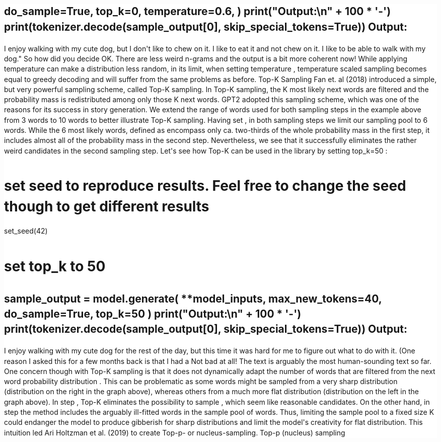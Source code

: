 do_sample=True,
top_k=0,
temperature=0.6,
)
print("Output:\n" + 100 * '-')
print(tokenizer.decode(sample_output[0], skip_special_tokens=True))
Output:
----------------------------------------------------------------------------------------------------
I enjoy walking with my cute dog, but I don't like to chew on it. I like to eat it and not chew on it. I like to be able to walk with my dog."
So how did you decide
OK. There are less weird n-grams and the output is a bit more coherent
now! While applying temperature can make a distribution less random, in
its limit, when setting temperature
, temperature scaled
sampling becomes equal to greedy decoding and will suffer from the same
problems as before.
Top-K Sampling
Fan et. al (2018) introduced a simple, but very powerful sampling scheme, called Top-K sampling. In Top-K sampling, the K most likely next words are filtered and the probability mass is redistributed among only those K next words. GPT2 adopted this sampling scheme, which was one of the reasons for its success in story generation.
We extend the range of words used for both sampling steps in the example above from 3 words to 10 words to better illustrate Top-K sampling.
Having set , in both sampling steps we limit our sampling pool to 6 words. While the 6 most likely words, defined as encompass only ca. two-thirds of the whole probability mass in the first step, it includes almost all of the probability mass in the second step. Nevertheless, we see that it successfully eliminates the rather weird candidates in the second sampling step.
Let's see how Top-K can be used in the library by setting top_k=50
:
# set seed to reproduce results. Feel free to change the seed though to get different results
set_seed(42)
# set top_k to 50
sample_output = model.generate(
**model_inputs,
max_new_tokens=40,
do_sample=True,
top_k=50
)
print("Output:\n" + 100 * '-')
print(tokenizer.decode(sample_output[0], skip_special_tokens=True))
Output:
----------------------------------------------------------------------------------------------------
I enjoy walking with my cute dog for the rest of the day, but this time it was hard for me to figure out what to do with it. (One reason I asked this for a few months back is that I had a
Not bad at all! The text is arguably the most human-sounding text so far. One concern though with Top-K sampling is that it does not dynamically adapt the number of words that are filtered from the next word probability distribution . This can be problematic as some words might be sampled from a very sharp distribution (distribution on the right in the graph above), whereas others from a much more flat distribution (distribution on the left in the graph above).
In step , Top-K eliminates the possibility to sample , which seem like reasonable candidates. On the other hand, in step the method includes the arguably ill-fitted words in the sample pool of words. Thus, limiting the sample pool to a fixed size K could endanger the model to produce gibberish for sharp distributions and limit the model's creativity for flat distribution. This intuition led Ari Holtzman et al. (2019) to create Top-p- or nucleus-sampling.
Top-p (nucleus) sampling